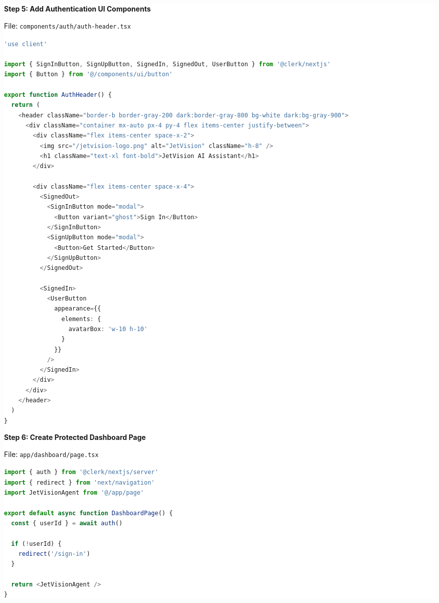 **Step 5: Add Authentication UI Components**

File: `components/auth/auth-header.tsx`

```typescript
'use client'

import { SignInButton, SignUpButton, SignedIn, SignedOut, UserButton } from '@clerk/nextjs'
import { Button } from '@/components/ui/button'

export function AuthHeader() {
  return (
    <header className="border-b border-gray-200 dark:border-gray-800 bg-white dark:bg-gray-900">
      <div className="container mx-auto px-4 py-4 flex items-center justify-between">
        <div className="flex items-center space-x-2">
          <img src="/jetvision-logo.png" alt="JetVision" className="h-8" />
          <h1 className="text-xl font-bold">JetVision AI Assistant</h1>
        </div>

        <div className="flex items-center space-x-4">
          <SignedOut>
            <SignInButton mode="modal">
              <Button variant="ghost">Sign In</Button>
            </SignInButton>
            <SignUpButton mode="modal">
              <Button>Get Started</Button>
            </SignUpButton>
          </SignedOut>

          <SignedIn>
            <UserButton
              appearance={{
                elements: {
                  avatarBox: 'w-10 h-10'
                }
              }}
            />
          </SignedIn>
        </div>
      </div>
    </header>
  )
}
```

**Step 6: Create Protected Dashboard Page**

File: `app/dashboard/page.tsx`

```typescript
import { auth } from '@clerk/nextjs/server'
import { redirect } from 'next/navigation'
import JetVisionAgent from '@/app/page'

export default async function DashboardPage() {
  const { userId } = await auth()

  if (!userId) {
    redirect('/sign-in')
  }

  return <JetVisionAgent />
}
```
